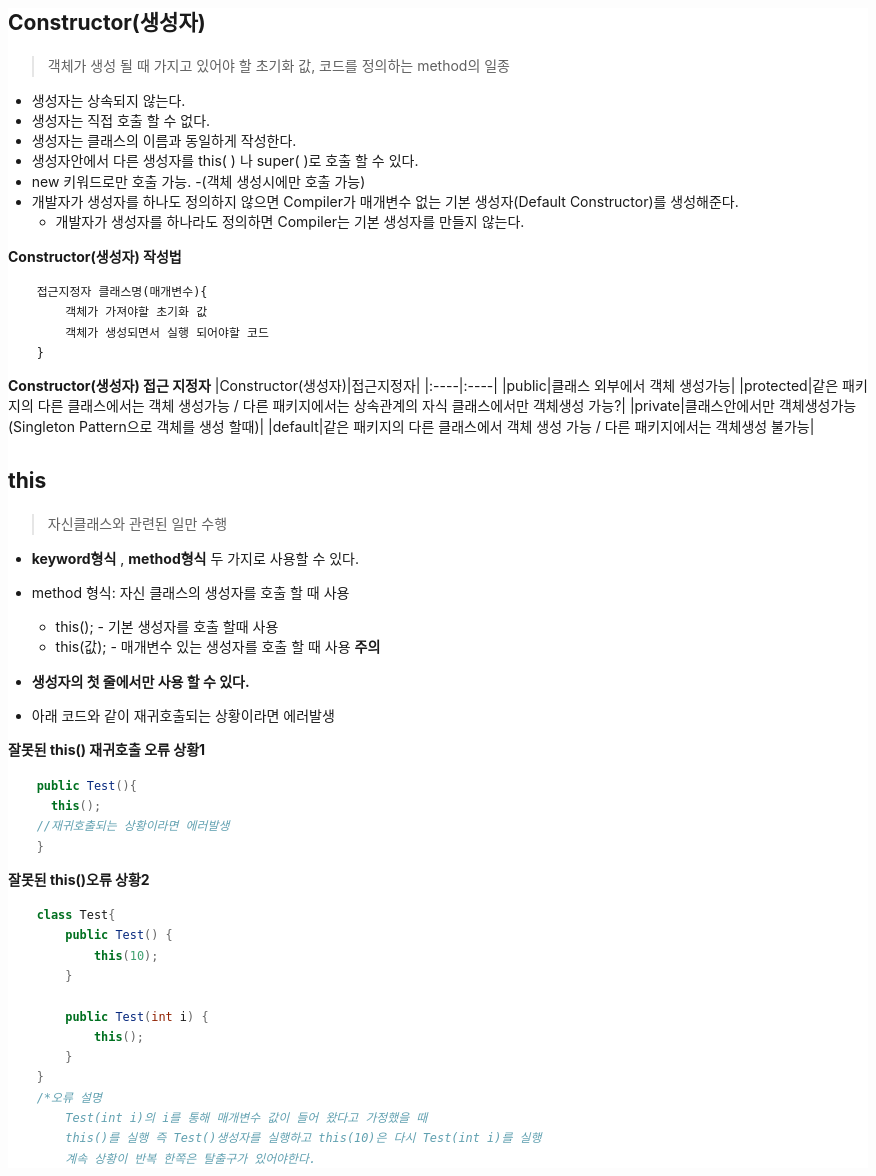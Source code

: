 ## Constructor(생성자)
> 객체가 생성 될 때 가지고 있어야 할 초기화 값, 코드를 정의하는 method의 일종

- 생성자는 상속되지 않는다.
- 생성자는 직접 호출 할 수 없다.
- 생성자는 클래스의 이름과 동일하게 작성한다.
- 생성자안에서 다른 생성자를 this( ) 나 super( )로 호출 할 수 있다. 
- new 키워드로만 호출 가능.
    -(객체 생성시에만 호출 가능)
- 개발자가 생성자를 하나도 정의하지 않으면 Compiler가 매개변수 없는 기본 생성자(Default Constructor)를 생성해준다. 
    - 개발자가 생성자를 하나라도 정의하면 Compiler는 기본 생성자를 만들지 않는다.

**Constructor(생성자) 작성법**
```
    접근지정자 클래스명(매개변수){
        객체가 가져야할 초기화 값
        객체가 생성되면서 실행 되어야할 코드
    }
```
**Constructor(생성자) 접근 지정자**
|Constructor(생성자)|접근지정자|
|:----|:----|
|public|클래스 외부에서 객체 생성가능|
|protected|같은 패키지의 다른 클래스에서는 객체 생성가능 / 다른 패키지에서는 상속관계의 자식 클래스에서만 객체생성 가능?|
|private|클래스안에서만 객체생성가능(Singleton Pattern으로 객체를 생성 할때)|
|default|같은 패키지의 다른 클래스에서 객체 생성 가능 / 다른 패키지에서는 객체생성 불가능|

## this
> 자신클래스와 관련된 일만 수행
- **keyword형식** , **method형식** 두 가지로 사용할 수 있다.

- method 형식: 자신 클래스의 생성자를 호출 할 때 사용
  - this(); - 기본 생성자를 호출 할때 사용
  - this(값); - 매개변수 있는 생성자를 호출 할 때 사용
**주의**
- **생성자의 첫 줄에서만 사용 할 수 있다.**
- 아래 코드와 같이 재귀호출되는 상황이라면 에러발생
  
**잘못된 this() 재귀호출 오류 상황1**
```java
    public Test(){
      this();
    //재귀호출되는 상황이라면 에러발생
    }
```
**잘못된 this()오류 상황2**
```java
    class Test{
        public Test() {
            this(10);
        }
        
        public Test(int i) {
            this();
        }
    }
    /*오류 설명
        Test(int i)의 i를 통해 매개변수 값이 들어 왔다고 가정했을 때
        this()를 실행 즉 Test()생성자를 실행하고 this(10)은 다시 Test(int i)를 실행
        계속 상황이 반복 한쪽은 탈출구가 있어야한다.
```
